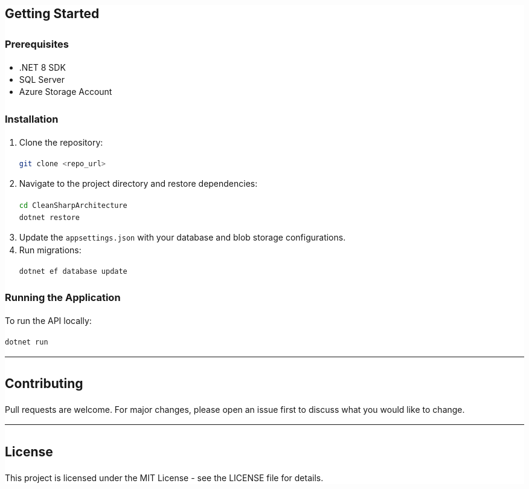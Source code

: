## Getting Started

### Prerequisites
- .NET 8 SDK
- SQL Server
- Azure Storage Account

### Installation
1. Clone the repository:
   ```bash
   git clone <repo_url>
   ```
2. Navigate to the project directory and restore dependencies:
   ```bash
   cd CleanSharpArchitecture
   dotnet restore
   ```
3. Update the `appsettings.json` with your database and blob storage configurations.
4. Run migrations:
   ```bash
   dotnet ef database update
   ```


### Running the Application
  To run the API locally:
  ```bash
  dotnet run
  ```

---

## Contributing
Pull requests are welcome. For major changes, please open an issue first to discuss what you would like to change.

---

## License
This project is licensed under the MIT License - see the LICENSE file for details.

